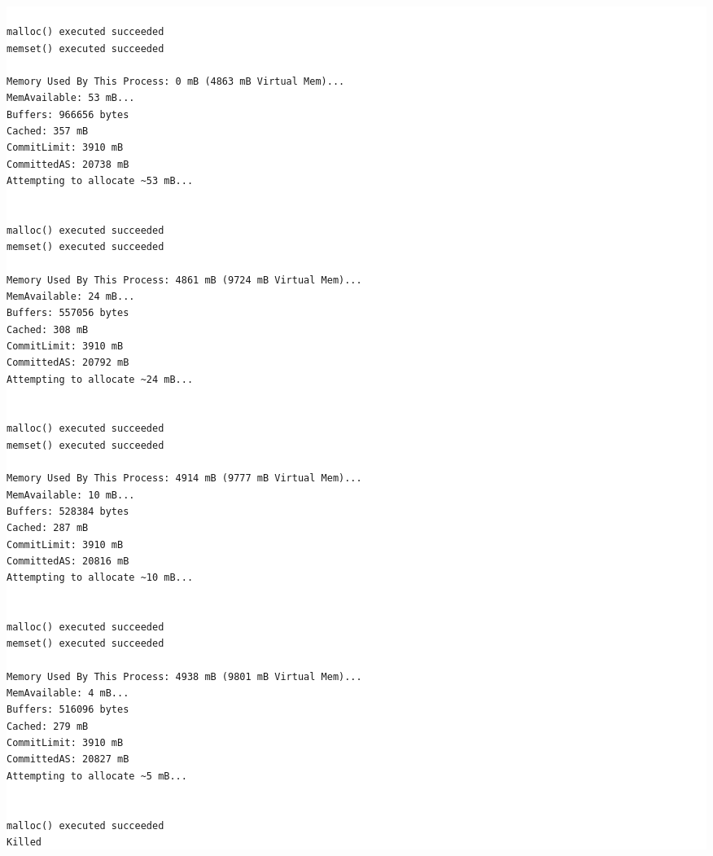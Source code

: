 ```Overcommit Mode: heuristic

malloc() executed succeeded
memset() executed succeeded

Memory Used By This Process: 0 mB (4863 mB Virtual Mem)...
MemAvailable: 53 mB...
Buffers: 966656 bytes
Cached: 357 mB
CommitLimit: 3910 mB
CommittedAS: 20738 mB
Attempting to allocate ~53 mB...


malloc() executed succeeded
memset() executed succeeded

Memory Used By This Process: 4861 mB (9724 mB Virtual Mem)...
MemAvailable: 24 mB...
Buffers: 557056 bytes
Cached: 308 mB
CommitLimit: 3910 mB
CommittedAS: 20792 mB
Attempting to allocate ~24 mB...


malloc() executed succeeded
memset() executed succeeded

Memory Used By This Process: 4914 mB (9777 mB Virtual Mem)...
MemAvailable: 10 mB...
Buffers: 528384 bytes
Cached: 287 mB
CommitLimit: 3910 mB
CommittedAS: 20816 mB
Attempting to allocate ~10 mB...


malloc() executed succeeded
memset() executed succeeded

Memory Used By This Process: 4938 mB (9801 mB Virtual Mem)...
MemAvailable: 4 mB...
Buffers: 516096 bytes
Cached: 279 mB
CommitLimit: 3910 mB
CommittedAS: 20827 mB
Attempting to allocate ~5 mB...


malloc() executed succeeded
Killed
```
